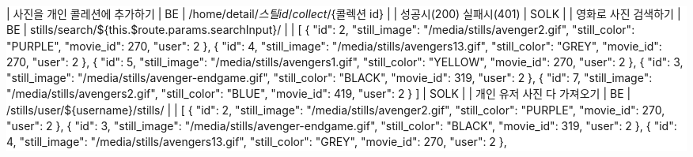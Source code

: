 | 사진을 개인 콜레션에 추가하기 | BE | /home/detail/${스틸 id}/collect/${콜렉션 id} |  | 성공시(200)
실패시(401) | SOLK |
| 영화로 사진 검색하기 | BE | stills/search/${this.$route.params.searchInput}/ |  | [
{
"id": 2,
"still_image": "/media/stills/avenger2.gif",
"still_color": "PURPLE",
"movie_id": 270,
"user": 2
},
{
"id": 4,
"still_image": "/media/stills/avengers13.gif",
"still_color": "GREY",
"movie_id": 270,
"user": 2
},
{
"id": 5,
"still_image": "/media/stills/avengers1.gif",
"still_color": "YELLOW",
"movie_id": 270,
"user": 2
},
{
"id": 3,
"still_image": "/media/stills/avenger-endgame.gif",
"still_color": "BLACK",
"movie_id": 319,
"user": 2
},
{
"id": 7,
"still_image": "/media/stills/avengers2.gif",
"still_color": "BLUE",
"movie_id": 419,
"user": 2
}
] | SOLK |
| 개인 유저 사진 다 가져오기 | BE | /stills/user/${username}/stills/ |  | [
{
"id": 2,
"still_image": "/media/stills/avenger2.gif",
"still_color": "PURPLE",
"movie_id": 270,
"user": 2
},
{
"id": 3,
"still_image": "/media/stills/avenger-endgame.gif",
"still_color": "BLACK",
"movie_id": 319,
"user": 2
},
{
"id": 4,
"still_image": "/media/stills/avengers13.gif",
"still_color": "GREY",
"movie_id": 270,
"user": 2
},
